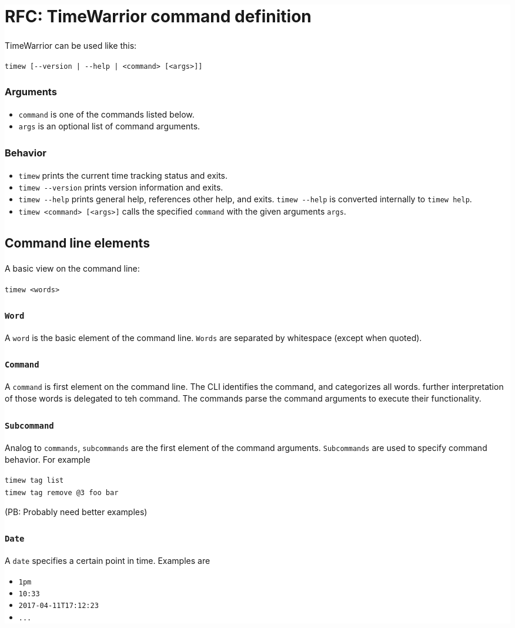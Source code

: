 # RFC: TimeWarrior command definition

TimeWarrior can be used like this:

    timew [--version | --help | <command> [<args>]]

### Arguments
* `command` is one of the commands listed below.
* `args` is an optional list of command arguments.

### Behavior
* `timew` prints the current time tracking status and exits.
* `timew --version` prints version information and exits.
* `timew --help` prints general help, references other help, and exits.
`timew --help` is converted internally to `timew help`.
* `timew <command> [<args>]` calls the specified `command` with the given arguments `args`.

## Command line elements
A basic view on the command line:

    timew <words>

### `Word`
A `word` is the basic element of the command line.
`Words` are separated by whitespace (except when quoted).

### `Command`
A `command` is first element on the command line.
The CLI identifies the command, and categorizes all words.
further interpretation of those words is delegated to teh command.
The commands parse the command arguments to execute their functionality.

### `Subcommand`
Analog to `commands`, `subcommands` are the first element of the command arguments.
`Subcommands` are used to specify command behavior.
For example

    timew tag list
    timew tag remove @3 foo bar

(PB: Probably need better examples)

### `Date`
A `date` specifies a certain point in time.
Examples are
* `1pm`
* `10:33`
* `2017-04-11T17:12:23`
* `...`
